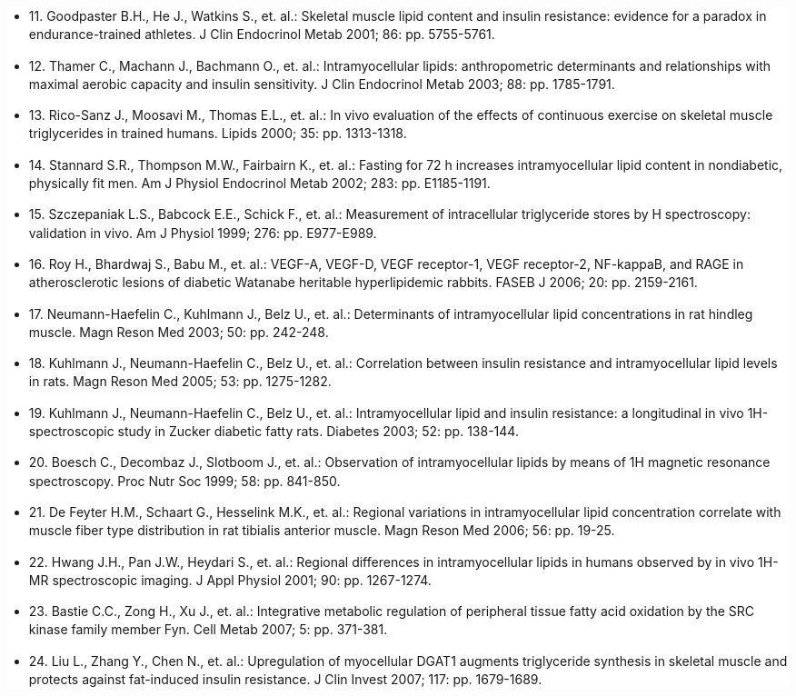 
- 11\. Goodpaster B.H., He J., Watkins S., et. al.: Skeletal muscle lipid content and insulin resistance: evidence for a paradox in endurance-trained athletes. J Clin Endocrinol Metab 2001; 86: pp. 5755-5761.


- 12\. Thamer C., Machann J., Bachmann O., et. al.: Intramyocellular lipids: anthropometric determinants and relationships with maximal aerobic capacity and insulin sensitivity. J Clin Endocrinol Metab 2003; 88: pp. 1785-1791.


- 13\. Rico-Sanz J., Moosavi M., Thomas E.L., et. al.: In vivo evaluation of the effects of continuous exercise on skeletal muscle triglycerides in trained humans. Lipids 2000; 35: pp. 1313-1318.


- 14\. Stannard S.R., Thompson M.W., Fairbairn K., et. al.: Fasting for 72 h increases intramyocellular lipid content in nondiabetic, physically fit men. Am J Physiol Endocrinol Metab 2002; 283: pp. E1185-1191.


- 15\. Szczepaniak L.S., Babcock E.E., Schick F., et. al.: Measurement of intracellular triglyceride stores by H spectroscopy: validation in vivo. Am J Physiol 1999; 276: pp. E977-E989.


- 16\. Roy H., Bhardwaj S., Babu M., et. al.: VEGF-A, VEGF-D, VEGF receptor-1, VEGF receptor-2, NF-kappaB, and RAGE in atherosclerotic lesions of diabetic Watanabe heritable hyperlipidemic rabbits. FASEB J 2006; 20: pp. 2159-2161.


- 17\. Neumann-Haefelin C., Kuhlmann J., Belz U., et. al.: Determinants of intramyocellular lipid concentrations in rat hindleg muscle. Magn Reson Med 2003; 50: pp. 242-248.


- 18\. Kuhlmann J., Neumann-Haefelin C., Belz U., et. al.: Correlation between insulin resistance and intramyocellular lipid levels in rats. Magn Reson Med 2005; 53: pp. 1275-1282.


- 19\. Kuhlmann J., Neumann-Haefelin C., Belz U., et. al.: Intramyocellular lipid and insulin resistance: a longitudinal in vivo 1H-spectroscopic study in Zucker diabetic fatty rats. Diabetes 2003; 52: pp. 138-144.


- 20\. Boesch C., Decombaz J., Slotboom J., et. al.: Observation of intramyocellular lipids by means of 1H magnetic resonance spectroscopy. Proc Nutr Soc 1999; 58: pp. 841-850.


- 21\. De Feyter H.M., Schaart G., Hesselink M.K., et. al.: Regional variations in intramyocellular lipid concentration correlate with muscle fiber type distribution in rat tibialis anterior muscle. Magn Reson Med 2006; 56: pp. 19-25.


- 22\. Hwang J.H., Pan J.W., Heydari S., et. al.: Regional differences in intramyocellular lipids in humans observed by in vivo 1H-MR spectroscopic imaging. J Appl Physiol 2001; 90: pp. 1267-1274.


- 23\. Bastie C.C., Zong H., Xu J., et. al.: Integrative metabolic regulation of peripheral tissue fatty acid oxidation by the SRC kinase family member Fyn. Cell Metab 2007; 5: pp. 371-381.


- 24\. Liu L., Zhang Y., Chen N., et. al.: Upregulation of myocellular DGAT1 augments triglyceride synthesis in skeletal muscle and protects against fat-induced insulin resistance. J Clin Invest 2007; 117: pp. 1679-1689.

